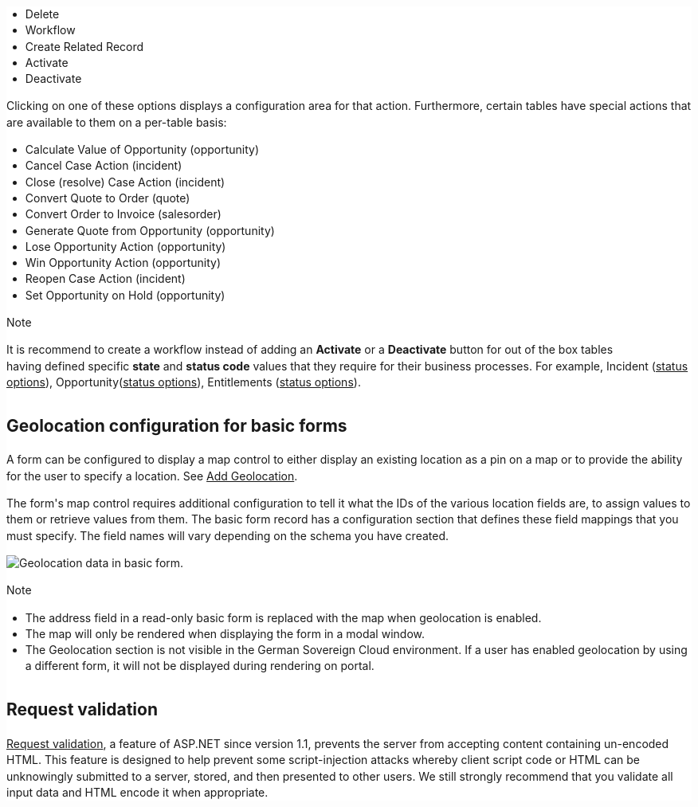 - Delete
- Workflow
- Create Related Record
- Activate
- Deactivate

Clicking on one of these options displays a configuration area for that action. Furthermore, certain tables have special actions that are available to them on a per-table basis:

- Calculate Value of Opportunity (opportunity)
- Cancel Case Action (incident)
- Close (resolve) Case Action (incident)
- Convert Quote to Order (quote)
- Convert Order to Invoice (salesorder)
- Generate Quote from Opportunity (opportunity)
- Lose Opportunity Action (opportunity)
- Win Opportunity Action (opportunity)
- Reopen Case Action (incident)
- Set Opportunity on Hold (opportunity)

> [!NOTE]
> It is recommend to create a workflow instead of adding an **Activate** or a **Deactivate** button for out of the box tables having defined specific **state** and **status code** values that they require for their business processes. For example, Incident ([status options](/dynamics365/customerengagement/on-premises/developer/entities/incident#statuscode-options)), Opportunity([status options](/dynamics365/customerengagement/on-premises/developer/entities/opportunity#statuscode-options)), Entitlements ([status options](/dynamics365/customerengagement/on-premises/developer/entities/entitlement#statuscode-options)).

## Geolocation configuration for basic forms

A form can be configured to display a map control to either display an existing location as a pin on a map or to provide the ability for the user to specify a location. See [Add Geolocation](add-geolocation.md).

The form's map control requires additional configuration to tell it what the IDs of the various location fields are, to assign values to them or retrieve values from them. The basic form record has a configuration section that defines these field mappings that you must specify. The field names will vary depending on the schema you have created.

![Geolocation data in basic form.](../media/geolocation-managed-form.png "Geolocation data in basic form") 

> [!Note]
> - The address field in a read-only basic form is replaced with the map when geolocation is enabled.
> - The map will only be rendered when displaying the form in a modal window.
> - The Geolocation section is not visible in the German Sovereign Cloud environment. If a user has enabled geolocation by using a different form, it will not be displayed during rendering on portal.

## Request validation

[Request validation](/aspnet/whitepapers/request-validation), a feature of ASP.NET since version 1.1, prevents the server from accepting content containing un-encoded HTML. This feature is designed to help prevent some script-injection attacks whereby client script code or HTML can be unknowingly submitted to a server, stored, and then presented to other users. We still strongly recommend that you validate all input data and HTML encode it when appropriate.
